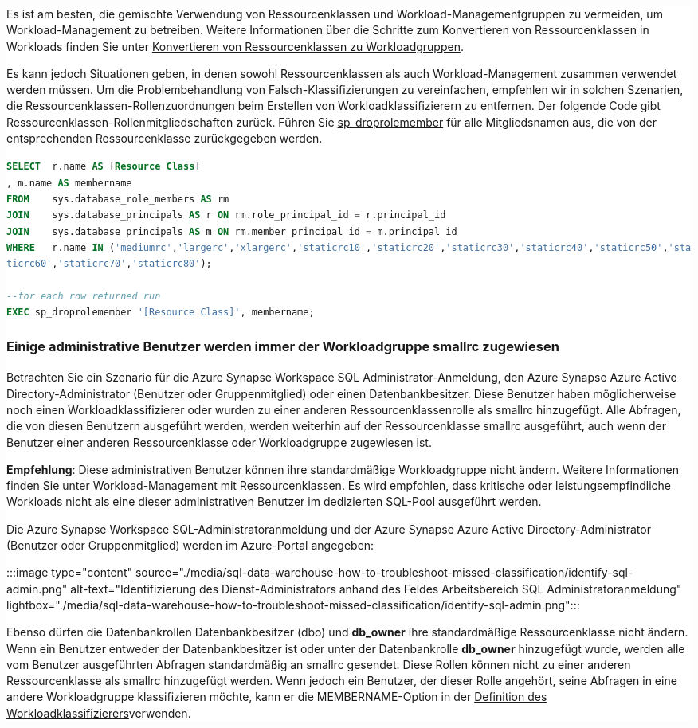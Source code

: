 Es ist am besten, die gemischte Verwendung von Ressourcenklassen und Workload-Managementgruppen zu vermeiden, um Workload-Management zu betreiben. Weitere Informationen über die Schritte zum Konvertieren von Ressourcenklassen in Workloads finden Sie unter [Konvertieren von Ressourcenklassen zu Workloadgruppen](sql-data-warehouse-how-to-convert-resource-classes-workload-groups.md). 

Es kann jedoch Situationen geben, in denen sowohl Ressourcenklassen als auch Workload-Management zusammen verwendet werden müssen. Um die Problembehandlung von Falsch-Klassifizierungen zu vereinfachen, empfehlen wir in solchen Szenarien, die Ressourcenklassen-Rollenzuordnungen beim Erstellen von Workloadklassifizierern zu entfernen. Der folgende Code gibt Ressourcenklassen-Rollenmitgliedschaften zurück. Führen Sie [sp_droprolemember](/sql/relational-databases/system-stored-procedures/sp-droprolemember-transact-sql?toc=/azure/synapse-analytics/sql-data-warehouse/toc.json&bc=/azure/synapse-analytics/sql-data-warehouse/breadcrumb/toc.json&view=azure-sqldw-latest&preserve-view=true) für alle Mitgliedsnamen aus, die von der entsprechenden Ressourcenklasse zurückgegeben werden.

```sql
SELECT  r.name AS [Resource Class]
, m.name AS membername
FROM    sys.database_role_members AS rm
JOIN    sys.database_principals AS r ON rm.role_principal_id = r.principal_id
JOIN    sys.database_principals AS m ON rm.member_principal_id = m.principal_id
WHERE   r.name IN ('mediumrc','largerc','xlargerc','staticrc10','staticrc20','staticrc30','staticrc40','staticrc50','staticrc60','staticrc70','staticrc80');

--for each row returned run
EXEC sp_droprolemember '[Resource Class]', membername;
```

### <a name="some-administrative-users-are-always-mapped-to-smallrc-workload-group"></a>Einige administrative Benutzer werden immer der Workloadgruppe smallrc zugewiesen

Betrachten Sie ein Szenario für die Azure Synapse Workspace SQL Administrator-Anmeldung, den Azure Synapse Azure Active Directory-Administrator (Benutzer oder Gruppenmitglied) oder einen Datenbankbesitzer. Diese Benutzer haben möglicherweise noch einen Workloadklassifizierer oder wurden zu einer anderen Ressourcenklassenrolle als smallrc hinzugefügt. Alle Abfragen, die von diesen Benutzern ausgeführt werden, werden weiterhin auf der Ressourcenklasse smallrc ausgeführt, auch wenn der Benutzer einer anderen Ressourcenklasse oder Workloadgruppe zugewiesen ist. 

**Empfehlung**: Diese administrativen Benutzer können ihre standardmäßige Workloadgruppe nicht ändern. Weitere Informationen finden Sie unter [Workload-Management mit Ressourcenklassen](resource-classes-for-workload-management.md#default-resource-class). Es wird empfohlen, dass kritische oder leistungsempfindliche Workloads nicht als eine dieser administrativen Benutzer im dedizierten SQL-Pool ausgeführt werden.

Die Azure Synapse Workspace SQL-Administratoranmeldung und der Azure Synapse Azure Active Directory-Administrator (Benutzer oder Gruppenmitglied) werden im Azure-Portal angegeben:

:::image type="content" source="./media/sql-data-warehouse-how-to-troubleshoot-missed-classification/identify-sql-admin.png" alt-text="Identifizierung des Dienst-Administrators anhand des Feldes Arbeitsbereich SQL Administratoranmeldung" lightbox="./media/sql-data-warehouse-how-to-troubleshoot-missed-classification/identify-sql-admin.png":::

Ebenso dürfen die Datenbankrollen Datenbankbesitzer (dbo) und **db_owner** ihre standardmäßige Ressourcenklasse nicht ändern. Wenn ein Benutzer entweder der Datenbankbesitzer ist oder unter der Datenbankrolle **db_owner** hinzugefügt wurde, werden alle vom Benutzer ausgeführten Abfragen standardmäßig an smallrc gesendet. Diese Rollen können nicht zu einer anderen Ressourcenklasse als smallrc hinzugefügt werden. Wenn jedoch ein Benutzer, der dieser Rolle angehört, seine Abfragen in eine andere Workloadgruppe klassifizieren möchte, kann er die MEMBERNAME-Option in der [Definition des Workloadklassifizierers](sql-data-warehouse-workload-classification.md)verwenden.
